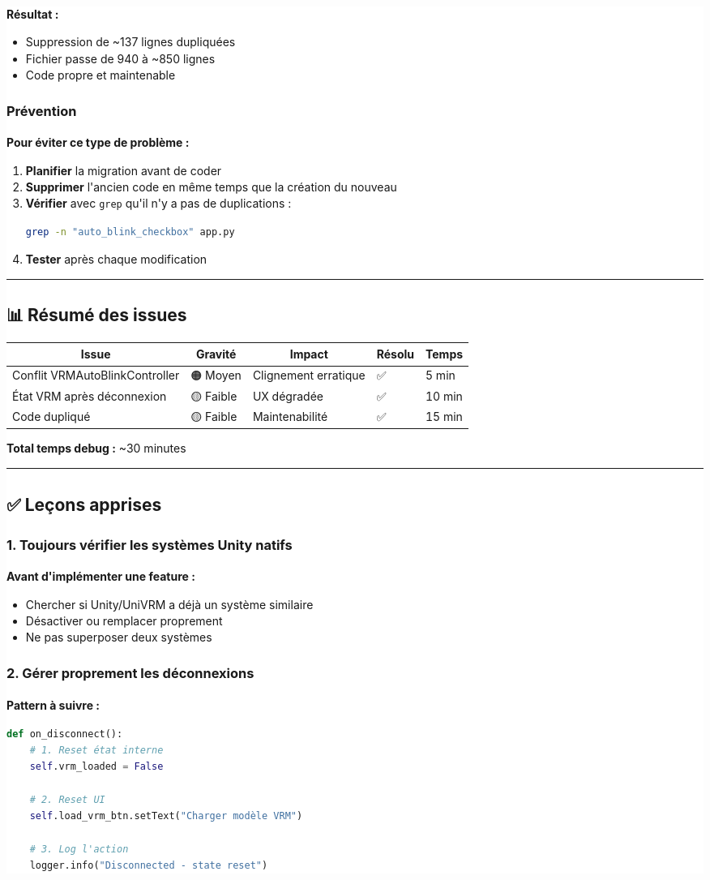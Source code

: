**Résultat :**
- Suppression de ~137 lignes dupliquées
- Fichier passe de 940 à ~850 lignes
- Code propre et maintenable

### Prévention

**Pour éviter ce type de problème :**

1. **Planifier** la migration avant de coder
2. **Supprimer** l'ancien code en même temps que la création du nouveau
3. **Vérifier** avec `grep` qu'il n'y a pas de duplications :
   ```bash
   grep -n "auto_blink_checkbox" app.py
   ```
4. **Tester** après chaque modification

---

## 📊 Résumé des issues

| Issue | Gravité | Impact | Résolu | Temps |
|-------|---------|--------|--------|-------|
| Conflit VRMAutoBlinkController | 🟠 Moyen | Clignement erratique | ✅ | 5 min |
| État VRM après déconnexion | 🟡 Faible | UX dégradée | ✅ | 10 min |
| Code dupliqué | 🟡 Faible | Maintenabilité | ✅ | 15 min |

**Total temps debug :** ~30 minutes

---

## ✅ Leçons apprises

### 1. Toujours vérifier les systèmes Unity natifs

**Avant d'implémenter une feature :**
- Chercher si Unity/UniVRM a déjà un système similaire
- Désactiver ou remplacer proprement
- Ne pas superposer deux systèmes

### 2. Gérer proprement les déconnexions

**Pattern à suivre :**
```python
def on_disconnect():
    # 1. Reset état interne
    self.vrm_loaded = False
    
    # 2. Reset UI
    self.load_vrm_btn.setText("Charger modèle VRM")
    
    # 3. Log l'action
    logger.info("Disconnected - state reset")
```
